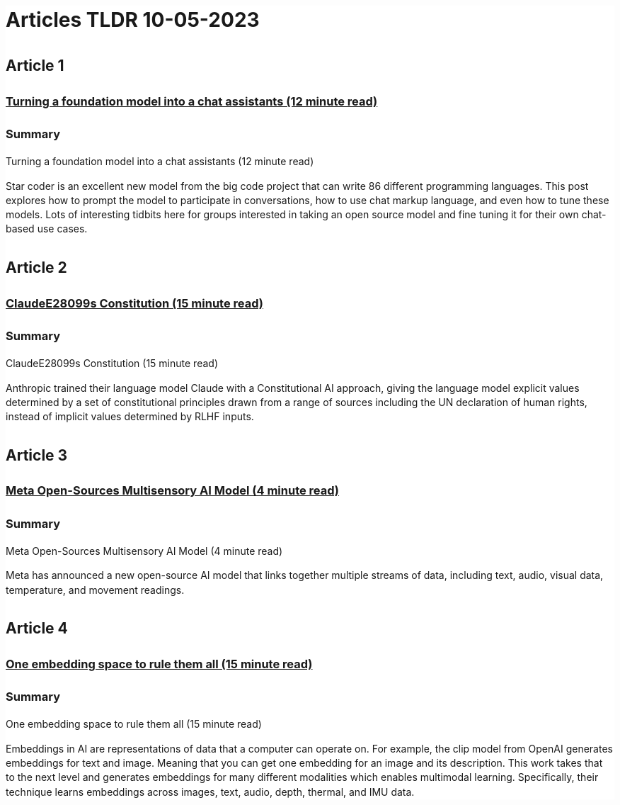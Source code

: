 # Articles TLDR  10-05-2023

## Article 1
### [Turning a foundation model into a chat assistants (12 minute read)](https://tldr.tech)
### Summary 
 Turning a foundation model into a chat assistants (12 minute read)

Star coder is an excellent new model from the big code project that can write 86 different programming languages. This post explores how to prompt the model to participate in conversations, how to use chat markup language, and even how to tune these models. Lots of interesting tidbits here for groups interested in taking an open source model and fine tuning it for their own chat-based use cases.

## Article 2
### [ClaudeE28099s Constitution (15 minute read)](https://tldr.tech)
### Summary 
 ClaudeE28099s Constitution (15 minute read)

Anthropic trained their language model Claude with a Constitutional AI approach, giving the language model explicit values determined by a set of constitutional principles drawn from a range of sources including the UN declaration of human rights, instead of implicit values determined by RLHF inputs.

## Article 3
### [Meta Open-Sources Multisensory AI Model (4 minute read)](https://tldr.tech)
### Summary 
 Meta Open-Sources Multisensory AI Model (4 minute read)

Meta has announced a new open-source AI model that links together multiple streams of data, including text, audio, visual data, temperature, and movement readings.

## Article 4
### [One embedding space to rule them all (15 minute read)](https://tldr.tech)
### Summary 
 One embedding space to rule them all (15 minute read)

Embeddings in AI are representations of data that a computer can operate on. For example, the clip model from OpenAI generates embeddings for text and image. Meaning that you can get one embedding for an image and its description. This work takes that to the next level and generates embeddings for many different modalities which enables multimodal learning. Specifically, their technique learns embeddings across images, text, audio, depth, thermal, and IMU data.
